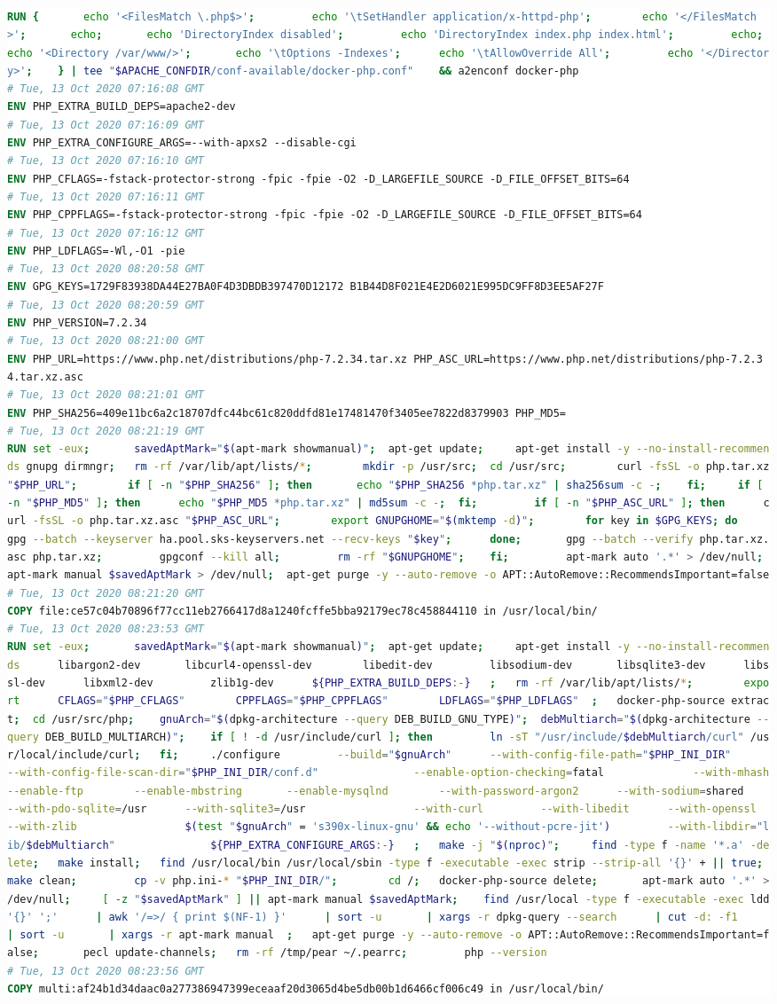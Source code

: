 ```dockerfile
RUN { 		echo '<FilesMatch \.php$>'; 		echo '\tSetHandler application/x-httpd-php'; 		echo '</FilesMatch>'; 		echo; 		echo 'DirectoryIndex disabled'; 		echo 'DirectoryIndex index.php index.html'; 		echo; 		echo '<Directory /var/www/>'; 		echo '\tOptions -Indexes'; 		echo '\tAllowOverride All'; 		echo '</Directory>'; 	} | tee "$APACHE_CONFDIR/conf-available/docker-php.conf" 	&& a2enconf docker-php
# Tue, 13 Oct 2020 07:16:08 GMT
ENV PHP_EXTRA_BUILD_DEPS=apache2-dev
# Tue, 13 Oct 2020 07:16:09 GMT
ENV PHP_EXTRA_CONFIGURE_ARGS=--with-apxs2 --disable-cgi
# Tue, 13 Oct 2020 07:16:10 GMT
ENV PHP_CFLAGS=-fstack-protector-strong -fpic -fpie -O2 -D_LARGEFILE_SOURCE -D_FILE_OFFSET_BITS=64
# Tue, 13 Oct 2020 07:16:11 GMT
ENV PHP_CPPFLAGS=-fstack-protector-strong -fpic -fpie -O2 -D_LARGEFILE_SOURCE -D_FILE_OFFSET_BITS=64
# Tue, 13 Oct 2020 07:16:12 GMT
ENV PHP_LDFLAGS=-Wl,-O1 -pie
# Tue, 13 Oct 2020 08:20:58 GMT
ENV GPG_KEYS=1729F83938DA44E27BA0F4D3DBDB397470D12172 B1B44D8F021E4E2D6021E995DC9FF8D3EE5AF27F
# Tue, 13 Oct 2020 08:20:59 GMT
ENV PHP_VERSION=7.2.34
# Tue, 13 Oct 2020 08:21:00 GMT
ENV PHP_URL=https://www.php.net/distributions/php-7.2.34.tar.xz PHP_ASC_URL=https://www.php.net/distributions/php-7.2.34.tar.xz.asc
# Tue, 13 Oct 2020 08:21:01 GMT
ENV PHP_SHA256=409e11bc6a2c18707dfc44bc61c820ddfd81e17481470f3405ee7822d8379903 PHP_MD5=
# Tue, 13 Oct 2020 08:21:19 GMT
RUN set -eux; 		savedAptMark="$(apt-mark showmanual)"; 	apt-get update; 	apt-get install -y --no-install-recommends gnupg dirmngr; 	rm -rf /var/lib/apt/lists/*; 		mkdir -p /usr/src; 	cd /usr/src; 		curl -fsSL -o php.tar.xz "$PHP_URL"; 		if [ -n "$PHP_SHA256" ]; then 		echo "$PHP_SHA256 *php.tar.xz" | sha256sum -c -; 	fi; 	if [ -n "$PHP_MD5" ]; then 		echo "$PHP_MD5 *php.tar.xz" | md5sum -c -; 	fi; 		if [ -n "$PHP_ASC_URL" ]; then 		curl -fsSL -o php.tar.xz.asc "$PHP_ASC_URL"; 		export GNUPGHOME="$(mktemp -d)"; 		for key in $GPG_KEYS; do 			gpg --batch --keyserver ha.pool.sks-keyservers.net --recv-keys "$key"; 		done; 		gpg --batch --verify php.tar.xz.asc php.tar.xz; 		gpgconf --kill all; 		rm -rf "$GNUPGHOME"; 	fi; 		apt-mark auto '.*' > /dev/null; 	apt-mark manual $savedAptMark > /dev/null; 	apt-get purge -y --auto-remove -o APT::AutoRemove::RecommendsImportant=false
# Tue, 13 Oct 2020 08:21:20 GMT
COPY file:ce57c04b70896f77cc11eb2766417d8a1240fcffe5bba92179ec78c458844110 in /usr/local/bin/ 
# Tue, 13 Oct 2020 08:23:53 GMT
RUN set -eux; 		savedAptMark="$(apt-mark showmanual)"; 	apt-get update; 	apt-get install -y --no-install-recommends 		libargon2-dev 		libcurl4-openssl-dev 		libedit-dev 		libsodium-dev 		libsqlite3-dev 		libssl-dev 		libxml2-dev 		zlib1g-dev 		${PHP_EXTRA_BUILD_DEPS:-} 	; 	rm -rf /var/lib/apt/lists/*; 		export 		CFLAGS="$PHP_CFLAGS" 		CPPFLAGS="$PHP_CPPFLAGS" 		LDFLAGS="$PHP_LDFLAGS" 	; 	docker-php-source extract; 	cd /usr/src/php; 	gnuArch="$(dpkg-architecture --query DEB_BUILD_GNU_TYPE)"; 	debMultiarch="$(dpkg-architecture --query DEB_BUILD_MULTIARCH)"; 	if [ ! -d /usr/include/curl ]; then 		ln -sT "/usr/include/$debMultiarch/curl" /usr/local/include/curl; 	fi; 	./configure 		--build="$gnuArch" 		--with-config-file-path="$PHP_INI_DIR" 		--with-config-file-scan-dir="$PHP_INI_DIR/conf.d" 				--enable-option-checking=fatal 				--with-mhash 				--enable-ftp 		--enable-mbstring 		--enable-mysqlnd 		--with-password-argon2 		--with-sodium=shared 		--with-pdo-sqlite=/usr 		--with-sqlite3=/usr 				--with-curl 		--with-libedit 		--with-openssl 		--with-zlib 				$(test "$gnuArch" = 's390x-linux-gnu' && echo '--without-pcre-jit') 		--with-libdir="lib/$debMultiarch" 				${PHP_EXTRA_CONFIGURE_ARGS:-} 	; 	make -j "$(nproc)"; 	find -type f -name '*.a' -delete; 	make install; 	find /usr/local/bin /usr/local/sbin -type f -executable -exec strip --strip-all '{}' + || true; 	make clean; 		cp -v php.ini-* "$PHP_INI_DIR/"; 		cd /; 	docker-php-source delete; 		apt-mark auto '.*' > /dev/null; 	[ -z "$savedAptMark" ] || apt-mark manual $savedAptMark; 	find /usr/local -type f -executable -exec ldd '{}' ';' 		| awk '/=>/ { print $(NF-1) }' 		| sort -u 		| xargs -r dpkg-query --search 		| cut -d: -f1 		| sort -u 		| xargs -r apt-mark manual 	; 	apt-get purge -y --auto-remove -o APT::AutoRemove::RecommendsImportant=false; 		pecl update-channels; 	rm -rf /tmp/pear ~/.pearrc; 		php --version
# Tue, 13 Oct 2020 08:23:56 GMT
COPY multi:af24b1d34daac0a277386947399eceaaf20d3065d4be5db00b1d6466cf006c49 in /usr/local/bin/ 
```